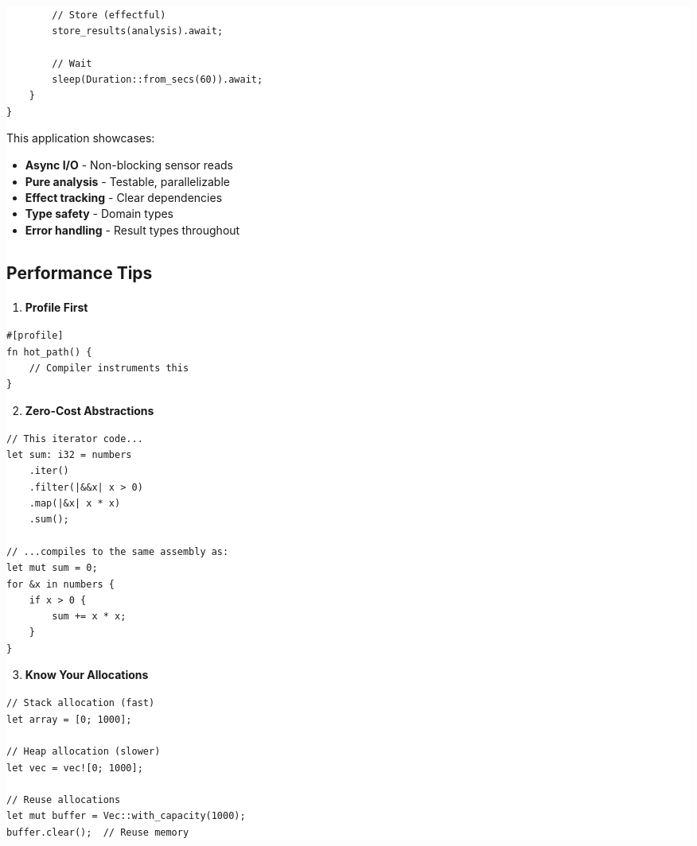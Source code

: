 ```palladium
        // Store (effectful)
        store_results(analysis).await;
        
        // Wait
        sleep(Duration::from_secs(60)).await;
    }
}
```

This application showcases:
- **Async I/O** - Non-blocking sensor reads
- **Pure analysis** - Testable, parallelizable
- **Effect tracking** - Clear dependencies
- **Type safety** - Domain types
- **Error handling** - Result types throughout

## Performance Tips

1. **Profile First**
```palladium
#[profile]
fn hot_path() {
    // Compiler instruments this
}
```

2. **Zero-Cost Abstractions**
```palladium
// This iterator code...
let sum: i32 = numbers
    .iter()
    .filter(|&&x| x > 0)
    .map(|&x| x * x)
    .sum();

// ...compiles to the same assembly as:
let mut sum = 0;
for &x in numbers {
    if x > 0 {
        sum += x * x;
    }
}
```

3. **Know Your Allocations**
```palladium
// Stack allocation (fast)
let array = [0; 1000];

// Heap allocation (slower)
let vec = vec![0; 1000];

// Reuse allocations
let mut buffer = Vec::with_capacity(1000);
buffer.clear();  // Reuse memory
```
